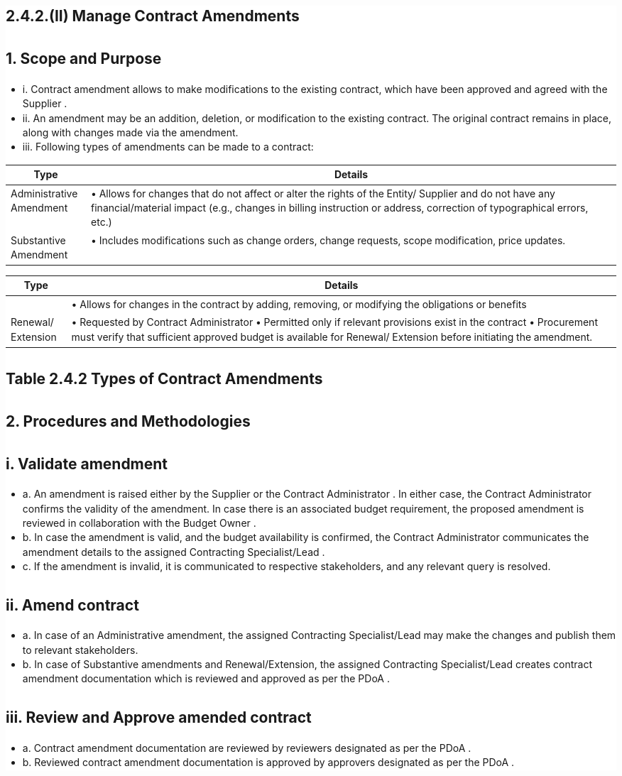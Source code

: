 ## 2.4.2.(II) Manage Contract Amendments

## 1. Scope and Purpose

- i. Contract amendment allows to make modifications to the existing contract, which have been approved and agreed with the Supplier .
- ii. An amendment may be an addition, deletion, or modification to the existing contract. The original contract remains in place, along with changes made via the amendment.
- iii. Following types of amendments can be made to a contract:

| Type                     | Details                                                                                                                                                                                                                       |
|--------------------------|-------------------------------------------------------------------------------------------------------------------------------------------------------------------------------------------------------------------------------|
| Administrative Amendment | • Allows for changes that do not affect or alter the rights of the Entity/ Supplier and do not have any financial/material impact (e.g., changes in billing instruction or address, correction of typographical errors, etc.) |
| Substantive Amendment    | • Includes modifications such as change orders, change requests, scope modification, price updates.                                                                                                                           |

| Type               | Details                                                                                                                                                                                                                            |
|--------------------|------------------------------------------------------------------------------------------------------------------------------------------------------------------------------------------------------------------------------------|
|                    | • Allows for changes in the contract by adding, removing, or modifying the obligations or benefits                                                                                                                                 |
| Renewal/ Extension | • Requested by Contract Administrator • Permitted only if relevant provisions exist in the contract • Procurement must verify that sufficient approved budget is available for Renewal/ Extension before initiating the amendment. |

## Table 2.4.2 Types of Contract Amendments

## 2. Procedures and Methodologies

## i. Validate amendment

- a. An amendment is raised either by the Supplier or the Contract Administrator . In either case, the Contract  Administrator confirms  the  validity  of  the  amendment.  In  case  there  is  an associated budget requirement, the proposed amendment is reviewed in collaboration with the Budget Owner .
- b. In  case  the  amendment  is  valid,  and  the  budget  availability  is  confirmed,  the Contract Administrator communicates the amendment  details to the assigned Contracting Specialist/Lead .
- c. If the amendment is invalid, it is communicated to respective stakeholders, and any relevant query is resolved.

## ii. Amend contract

- a. In  case  of  an  Administrative  amendment,  the  assigned Contracting  Specialist/Lead may make the changes and publish them to relevant stakeholders.
- b. In  case  of  Substantive  amendments  and  Renewal/Extension,  the  assigned Contracting Specialist/Lead creates  contract  amendment  documentation  which  is  reviewed  and approved as per the PDoA .

## iii. Review and Approve amended contract

- a. Contract amendment documentation are reviewed by reviewers designated as per the PDoA .
- b. Reviewed contract amendment documentation is approved by approvers designated as per the PDoA .
